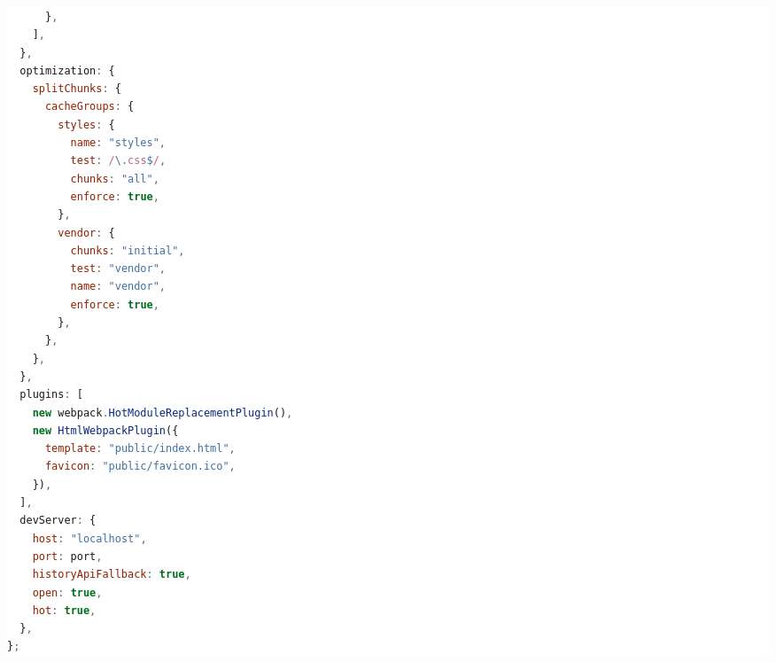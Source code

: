 ```javascript
      },
    ],
  },
  optimization: {
    splitChunks: {
      cacheGroups: {
        styles: {
          name: "styles",
          test: /\.css$/,
          chunks: "all",
          enforce: true,
        },
        vendor: {
          chunks: "initial",
          test: "vendor",
          name: "vendor",
          enforce: true,
        },
      },
    },
  },
  plugins: [
    new webpack.HotModuleReplacementPlugin(),
    new HtmlWebpackPlugin({
      template: "public/index.html",
      favicon: "public/favicon.ico",
    }),
  ],
  devServer: {
    host: "localhost",
    port: port,
    historyApiFallback: true,
    open: true,
    hot: true,
  },
};
```